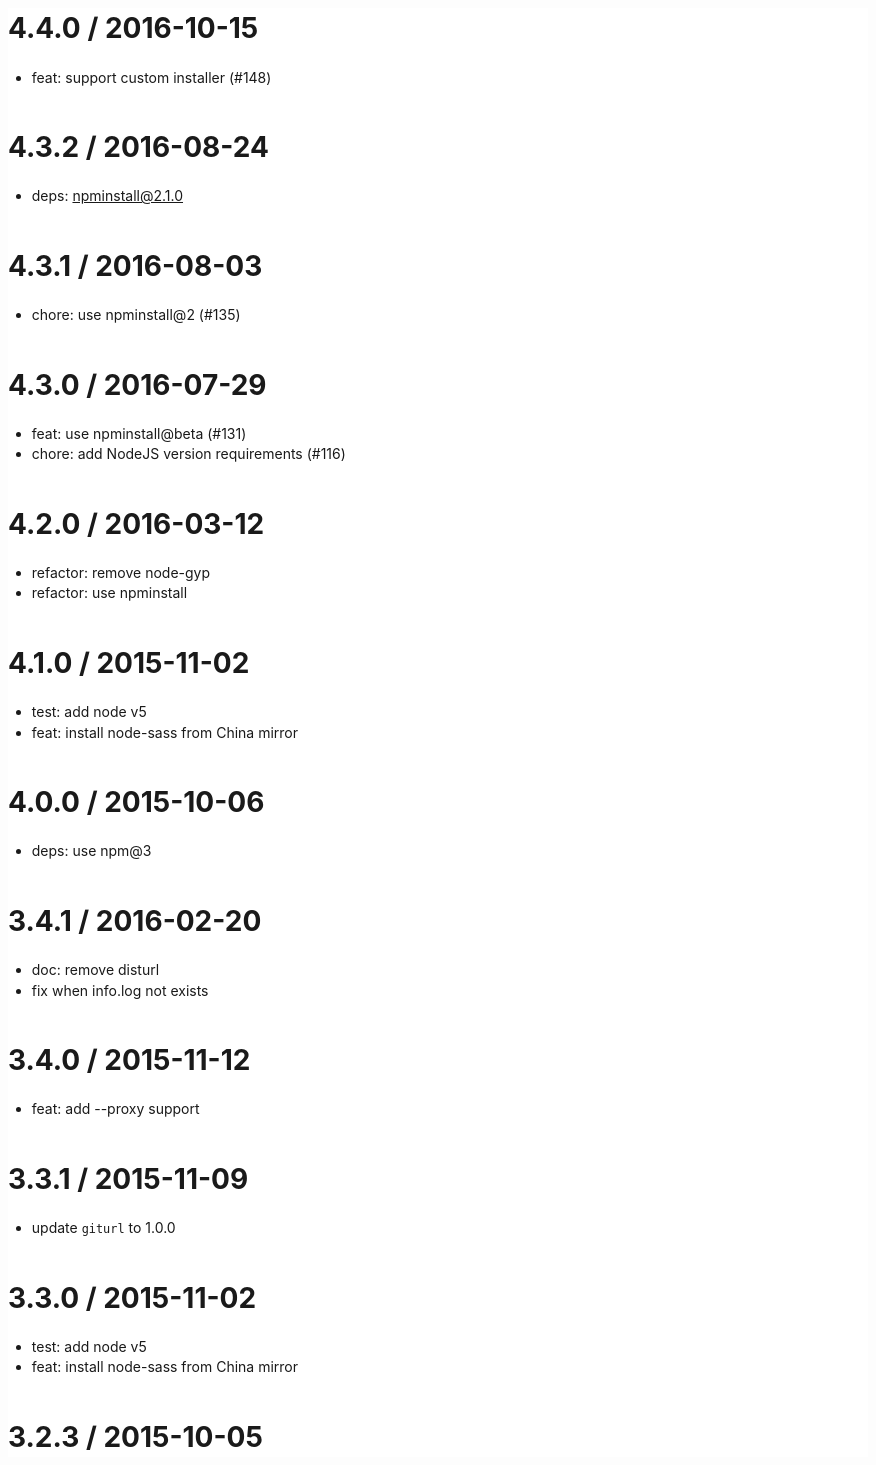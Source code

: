 4.4.0 / 2016-10-15
==================

  * feat: support custom installer (#148)

4.3.2 / 2016-08-24
==================

  * deps: npminstall@2.1.0

4.3.1 / 2016-08-03
==================

  * chore: use npminstall@2 (#135)

4.3.0 / 2016-07-29
==================

  * feat: use npminstall@beta (#131)
  * chore: add NodeJS version requirements (#116)

4.2.0 / 2016-03-12
==================

  * refactor: remove node-gyp
  * refactor: use npminstall

4.1.0 / 2015-11-02
==================

 * test: add node v5
 * feat: install node-sass from China mirror

4.0.0 / 2015-10-06
==================

 * deps: use npm@3

3.4.1 / 2016-02-20
==================

  * doc: remove disturl
  * fix when info.log not exists

3.4.0 / 2015-11-12
==================

 * feat: add --proxy support

3.3.1 / 2015-11-09
==================

  * update `giturl` to 1.0.0

3.3.0 / 2015-11-02
==================

 * test: add node v5
 * feat: install node-sass from China mirror

3.2.3 / 2015-10-05
==================
